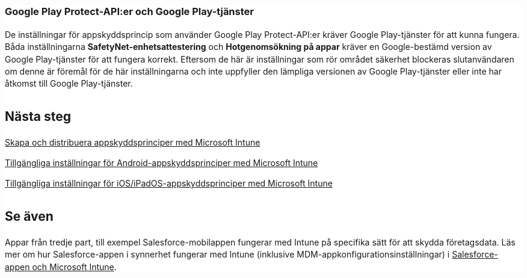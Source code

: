 ### <a name="google-play-protect-apis-and-google-play-services"></a>Google Play Protect-API:er och Google Play-tjänster
De inställningar för appskyddsprincip som använder Google Play Protect-API:er kräver Google Play-tjänster för att kunna fungera. Båda inställningarna **SafetyNet-enhetsattestering** och **Hotgenomsökning på appar** kräver en Google-bestämd version av Google Play-tjänster för att fungera korrekt. Eftersom de här är inställningar som rör området säkerhet blockeras slutanvändaren om denne är föremål för de här inställningarna och inte uppfyller den lämpliga versionen av Google Play-tjänster eller inte har åtkomst till Google Play-tjänster.

## <a name="next-steps"></a>Nästa steg

[Skapa och distribuera appskyddsprinciper med Microsoft Intune](app-protection-policies.md)

[Tillgängliga inställningar för Android-appskyddsprinciper med Microsoft Intune](app-protection-policy-settings-android.md)

[Tillgängliga inställningar för iOS/iPadOS-appskyddsprinciper med Microsoft Intune](app-protection-policy-settings-ios.md)

## <a name="see-also"></a>Se även
Appar från tredje part, till exempel Salesforce-mobilappen fungerar med Intune på specifika sätt för att skydda företagsdata. Läs mer om hur Salesforce-appen i synnerhet fungerar med Intune (inklusive MDM-appkonfigurationsinställningar) i [Salesforce-appen och Microsoft Intune](https://gallery.technet.microsoft.com/Salesforce-App-and-Intune-c47d44ee/file/188000/1/Salesforce%20App%20and%20Intune%20for%20external.pdf).
